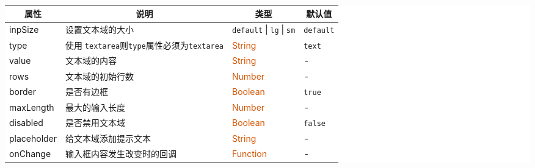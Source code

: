 | 属性        | 说明                                        | 类型                                | 默认值    |
| ----------- | ------------------------------------------- | ----------------------------------- | --------- |
| inpSize     | 设置文本域的大小                            | `default` &#124; `lg` &#124; `sm`   | `default` |
| type        | 使用 `textarea`则`type`属性必须为`textarea` | <font color=#d35400>String</font>   | `text`    |
| value       | 文本域的内容                                | <font color=#d35400>String</font>   | -         |
| rows        | 文本域的初始行数                            | <font color=#d35400>Number</font>   | -         |
| border      | 是否有边框                                  | <font color=#d35400>Boolean</font>  | `true`    |
| maxLength   | 最大的输入长度                              | <font color=#d35400>Number</font>   | -         |
| disabled    | 是否禁用文本域                              | <font color=#d35400>Boolean</font>  | `false`   |
| placeholder | 给文本域添加提示文本                        | <font color=#d35400>String</font>   | -         |
| onChange    | 输入框内容发生改变时的回调                  | <font color=#d35400>Function</font> | -         |
